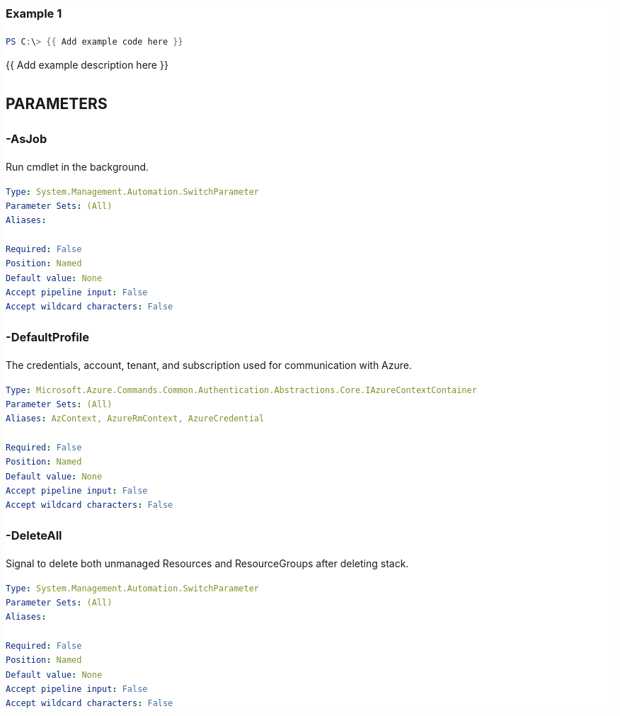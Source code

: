 ### Example 1
```powershell
PS C:\> {{ Add example code here }}
```

{{ Add example description here }}

## PARAMETERS

### -AsJob
Run cmdlet in the background.

```yaml
Type: System.Management.Automation.SwitchParameter
Parameter Sets: (All)
Aliases:

Required: False
Position: Named
Default value: None
Accept pipeline input: False
Accept wildcard characters: False
```

### -DefaultProfile
The credentials, account, tenant, and subscription used for communication with Azure.

```yaml
Type: Microsoft.Azure.Commands.Common.Authentication.Abstractions.Core.IAzureContextContainer
Parameter Sets: (All)
Aliases: AzContext, AzureRmContext, AzureCredential

Required: False
Position: Named
Default value: None
Accept pipeline input: False
Accept wildcard characters: False
```

### -DeleteAll
Signal to delete both unmanaged Resources and ResourceGroups after deleting stack.

```yaml
Type: System.Management.Automation.SwitchParameter
Parameter Sets: (All)
Aliases:

Required: False
Position: Named
Default value: None
Accept pipeline input: False
Accept wildcard characters: False
```
